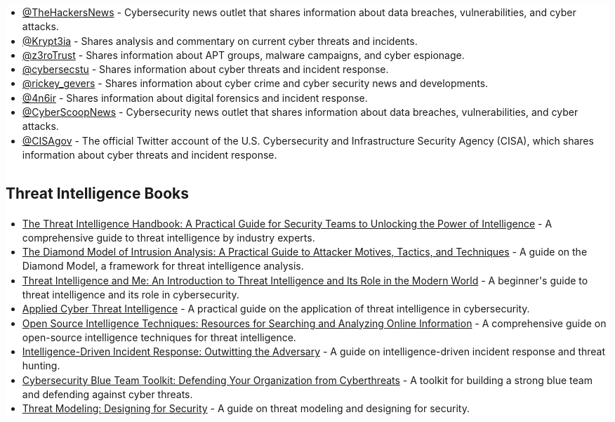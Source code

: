 - [@TheHackersNews](https://twitter.com/TheHackersNews) - Cybersecurity news outlet that shares information about data breaches, vulnerabilities, and cyber attacks.
- [@Krypt3ia](https://twitter.com/Krypt3ia) - Shares analysis and commentary on current cyber threats and incidents.
- [@z3roTrust](https://twitter.com/z3roTrust) - Shares information about APT groups, malware campaigns, and cyber espionage.
- [@cybersecstu](https://twitter.com/cybersecstu) - Shares information about cyber threats and incident response.
- [@rickey_gevers](https://twitter.com/rickey_gevers) - Shares information about cyber crime and cyber security news and developments.
- [@4n6ir](https://twitter.com/4n6ir) - Shares information about digital forensics and incident response.
- [@CyberScoopNews](https://twitter.com/CyberScoopNews) - Cybersecurity news outlet that shares information about data breaches, vulnerabilities, and cyber attacks.
- [@CISAgov](https://twitter.com/CISAgov) - The official Twitter account of the U.S. Cybersecurity and Infrastructure Security Agency (CISA), which shares information about cyber threats and incident response.

## Threat Intelligence Books

- [The Threat Intelligence Handbook: A Practical Guide for Security Teams to Unlocking the Power of Intelligence](https://www.amazon.com/Threat-Intelligence-Handbook-Practical-Security/dp/154101636X/) - A comprehensive guide to threat intelligence by industry experts.
- [The Diamond Model of Intrusion Analysis: A Practical Guide to Attacker Motives, Tactics, and Techniques](https://www.amazon.com/Diamond-Model-Intrusion-Analysis-Techniques-ebook/dp/B00KIIZ5AK/) - A guide on the Diamond Model, a framework for threat intelligence analysis.
- [Threat Intelligence and Me: An Introduction to Threat Intelligence and Its Role in the Modern World](https://www.amazon.com/Threat-Intelligence-Me-Introduction-Modern-ebook/dp/B07FYSRZBR/) - A beginner's guide to threat intelligence and its role in cybersecurity.
- [Applied Cyber Threat Intelligence](https://www.amazon.com/Applied-Cyber-Threat-Intelligence-Intelligence-ebook/dp/B07L9FR8WZ/) - A practical guide on the application of threat intelligence in cybersecurity.
- [Open Source Intelligence Techniques: Resources for Searching and Analyzing Online Information](https://www.amazon.com/Open-Source-Intelligence-Techniques-Information/dp/1530508908/) - A comprehensive guide on open-source intelligence techniques for threat intelligence.
- [Intelligence-Driven Incident Response: Outwitting the Adversary](https://www.amazon.com/Intelligence-Driven-Incident-Response-Outwitting-Adversary/dp/1491934948/) - A guide on intelligence-driven incident response and threat hunting.
- [Cybersecurity Blue Team Toolkit: Defending Your Organization from Cyberthreats](https://www.amazon.com/Cybersecurity-Blue-Team-Toolkit-Defending/dp/1119566342/) - A toolkit for building a strong blue team and defending against cyber threats.
- [Threat Modeling: Designing for Security](https://www.amazon.com/Threat-Modeling-Designing-Adam-Shostack/dp/1118809998/) - A guide on threat modeling and designing for security.










